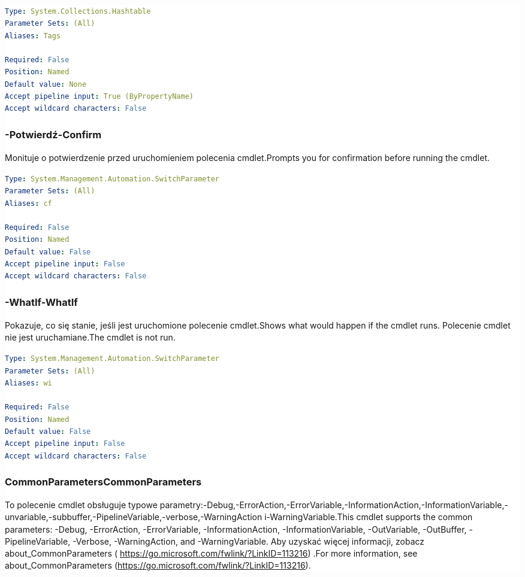 ```yaml
Type: System.Collections.Hashtable
Parameter Sets: (All)
Aliases: Tags

Required: False
Position: Named
Default value: None
Accept pipeline input: True (ByPropertyName)
Accept wildcard characters: False
```

### <span data-ttu-id="1cae2-150">-Potwierdź</span><span class="sxs-lookup"><span data-stu-id="1cae2-150">-Confirm</span></span>
<span data-ttu-id="1cae2-151">Monituje o potwierdzenie przed uruchomieniem polecenia cmdlet.</span><span class="sxs-lookup"><span data-stu-id="1cae2-151">Prompts you for confirmation before running the cmdlet.</span></span>

```yaml
Type: System.Management.Automation.SwitchParameter
Parameter Sets: (All)
Aliases: cf

Required: False
Position: Named
Default value: False
Accept pipeline input: False
Accept wildcard characters: False
```

### <span data-ttu-id="1cae2-152">-WhatIf</span><span class="sxs-lookup"><span data-stu-id="1cae2-152">-WhatIf</span></span>
<span data-ttu-id="1cae2-153">Pokazuje, co się stanie, jeśli jest uruchomione polecenie cmdlet.</span><span class="sxs-lookup"><span data-stu-id="1cae2-153">Shows what would happen if the cmdlet runs.</span></span>
<span data-ttu-id="1cae2-154">Polecenie cmdlet nie jest uruchamiane.</span><span class="sxs-lookup"><span data-stu-id="1cae2-154">The cmdlet is not run.</span></span>

```yaml
Type: System.Management.Automation.SwitchParameter
Parameter Sets: (All)
Aliases: wi

Required: False
Position: Named
Default value: False
Accept pipeline input: False
Accept wildcard characters: False
```

### <span data-ttu-id="1cae2-155">CommonParameters</span><span class="sxs-lookup"><span data-stu-id="1cae2-155">CommonParameters</span></span>
<span data-ttu-id="1cae2-156">To polecenie cmdlet obsługuje typowe parametry:-Debug,-ErrorAction,-ErrorVariable,-InformationAction,-InformationVariable,-unvariable,-subbuffer,-PipelineVariable,-verbose,-WarningAction i-WarningVariable.</span><span class="sxs-lookup"><span data-stu-id="1cae2-156">This cmdlet supports the common parameters: -Debug, -ErrorAction, -ErrorVariable, -InformationAction, -InformationVariable, -OutVariable, -OutBuffer, -PipelineVariable, -Verbose, -WarningAction, and -WarningVariable.</span></span> <span data-ttu-id="1cae2-157">Aby uzyskać więcej informacji, zobacz about_CommonParameters ( https://go.microsoft.com/fwlink/?LinkID=113216) .</span><span class="sxs-lookup"><span data-stu-id="1cae2-157">For more information, see about_CommonParameters (https://go.microsoft.com/fwlink/?LinkID=113216).</span></span>
